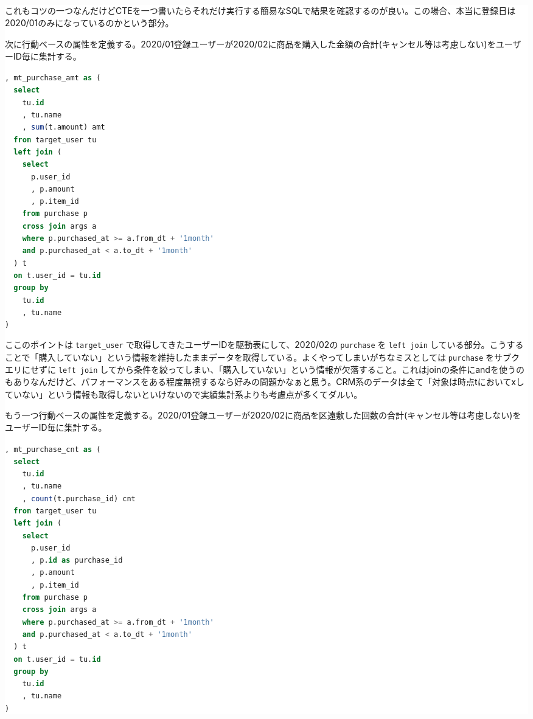 これもコツの一つなんだけどCTEを一つ書いたらそれだけ実行する簡易なSQLで結果を確認するのが良い。この場合、本当に登録日は2020/01のみになっているのかという部分。

次に行動ベースの属性を定義する。2020/01登録ユーザーが2020/02に商品を購入した金額の合計(キャンセル等は考慮しない)をユーザーID毎に集計する。

```sql
, mt_purchase_amt as (
  select
    tu.id
    , tu.name
    , sum(t.amount) amt
  from target_user tu
  left join (
    select
      p.user_id
      , p.amount
      , p.item_id
    from purchase p
    cross join args a
    where p.purchased_at >= a.from_dt + '1month'
    and p.purchased_at < a.to_dt + '1month'
  ) t
  on t.user_id = tu.id
  group by
    tu.id
    , tu.name
)
```

ここのポイントは `target_user` で取得してきたユーザーIDを駆動表にして、2020/02の `purchase` を `left join` している部分。こうすることで「購入していない」という情報を維持したままデータを取得している。よくやってしまいがちなミスとしては `purchase` をサブクエリにせずに `left join` してから条件を絞ってしまい、「購入していない」という情報が欠落すること。これはjoinの条件にandを使うのもありなんだけど、パフォーマンスをある程度無視するなら好みの問題かなぁと思う。CRM系のデータは全て「対象は時点tにおいてxしていない」という情報も取得しないといけないので実績集計系よりも考慮点が多くてダルい。

もう一つ行動ベースの属性を定義する。2020/01登録ユーザーが2020/02に商品を区遠敷した回数の合計(キャンセル等は考慮しない)をユーザーID毎に集計する。

```sql
, mt_purchase_cnt as (
  select
    tu.id
    , tu.name
    , count(t.purchase_id) cnt
  from target_user tu
  left join (
    select
      p.user_id
      , p.id as purchase_id
      , p.amount
      , p.item_id
    from purchase p
    cross join args a
    where p.purchased_at >= a.from_dt + '1month'
    and p.purchased_at < a.to_dt + '1month'
  ) t
  on t.user_id = tu.id
  group by
    tu.id
    , tu.name
)
```
